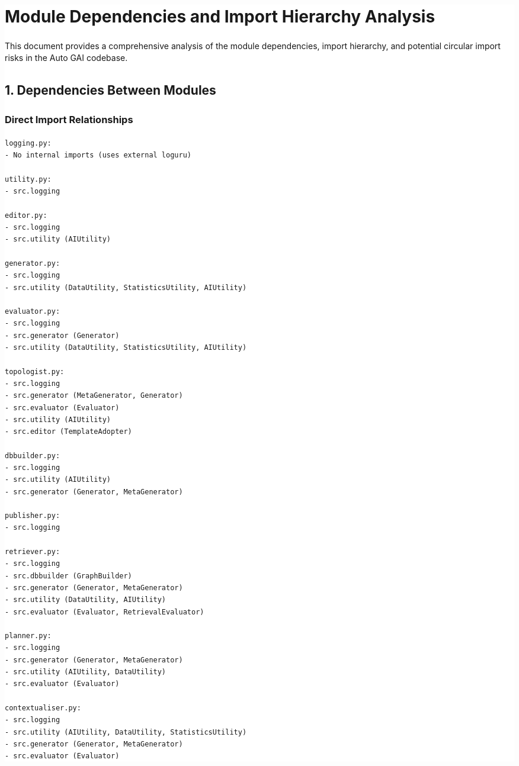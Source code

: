 # Module Dependencies and Import Hierarchy Analysis

This document provides a comprehensive analysis of the module dependencies, import hierarchy, and potential circular import risks in the Auto GAI codebase.

## 1. Dependencies Between Modules

### Direct Import Relationships

```
logging.py:
- No internal imports (uses external loguru)

utility.py:
- src.logging

editor.py:
- src.logging
- src.utility (AIUtility)

generator.py:
- src.logging
- src.utility (DataUtility, StatisticsUtility, AIUtility)

evaluator.py:
- src.logging
- src.generator (Generator)
- src.utility (DataUtility, StatisticsUtility, AIUtility)

topologist.py:
- src.logging
- src.generator (MetaGenerator, Generator)
- src.evaluator (Evaluator)
- src.utility (AIUtility)
- src.editor (TemplateAdopter)

dbbuilder.py:
- src.logging
- src.utility (AIUtility)
- src.generator (Generator, MetaGenerator)

publisher.py:
- src.logging

retriever.py:
- src.logging
- src.dbbuilder (GraphBuilder)
- src.generator (Generator, MetaGenerator)
- src.utility (DataUtility, AIUtility)
- src.evaluator (Evaluator, RetrievalEvaluator)

planner.py:
- src.logging
- src.generator (Generator, MetaGenerator)
- src.utility (AIUtility, DataUtility)
- src.evaluator (Evaluator)

contextualiser.py:
- src.logging
- src.utility (AIUtility, DataUtility, StatisticsUtility)
- src.generator (Generator, MetaGenerator)
- src.evaluator (Evaluator)
```